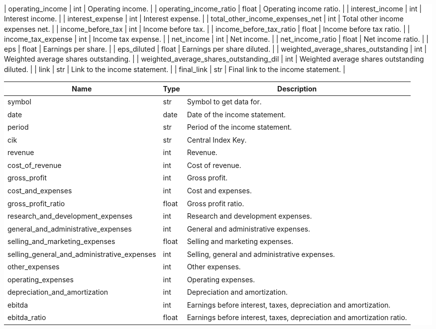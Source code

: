 | operating_income | int | Operating income. |
| operating_income_ratio | float | Operating income ratio. |
| interest_income | int | Interest income. |
| interest_expense | int | Interest expense. |
| total_other_income_expenses_net | int | Total other income expenses net. |
| income_before_tax | int | Income before tax. |
| income_before_tax_ratio | float | Income before tax ratio. |
| income_tax_expense | int | Income tax expense. |
| net_income | int | Net income. |
| net_income_ratio | float | Net income ratio. |
| eps | float | Earnings per share. |
| eps_diluted | float | Earnings per share diluted. |
| weighted_average_shares_outstanding | int | Weighted average shares outstanding. |
| weighted_average_shares_outstanding_dil | int | Weighted average shares outstanding diluted. |
| link | str | Link to the income statement. |
| final_link | str | Final link to the income statement. |
</TabItem>

<TabItem value='fmp' label='fmp'>

| Name | Type | Description |
| ---- | ---- | ----------- |
| symbol | str | Symbol to get data for. |
| date | date | Date of the income statement. |
| period | str | Period of the income statement. |
| cik | str | Central Index Key. |
| revenue | int | Revenue. |
| cost_of_revenue | int | Cost of revenue. |
| gross_profit | int | Gross profit. |
| cost_and_expenses | int | Cost and expenses. |
| gross_profit_ratio | float | Gross profit ratio. |
| research_and_development_expenses | int | Research and development expenses. |
| general_and_administrative_expenses | int | General and administrative expenses. |
| selling_and_marketing_expenses | float | Selling and marketing expenses. |
| selling_general_and_administrative_expenses | int | Selling, general and administrative expenses. |
| other_expenses | int | Other expenses. |
| operating_expenses | int | Operating expenses. |
| depreciation_and_amortization | int | Depreciation and amortization. |
| ebitda | int | Earnings before interest, taxes, depreciation and amortization. |
| ebitda_ratio | float | Earnings before interest, taxes, depreciation and amortization ratio. |